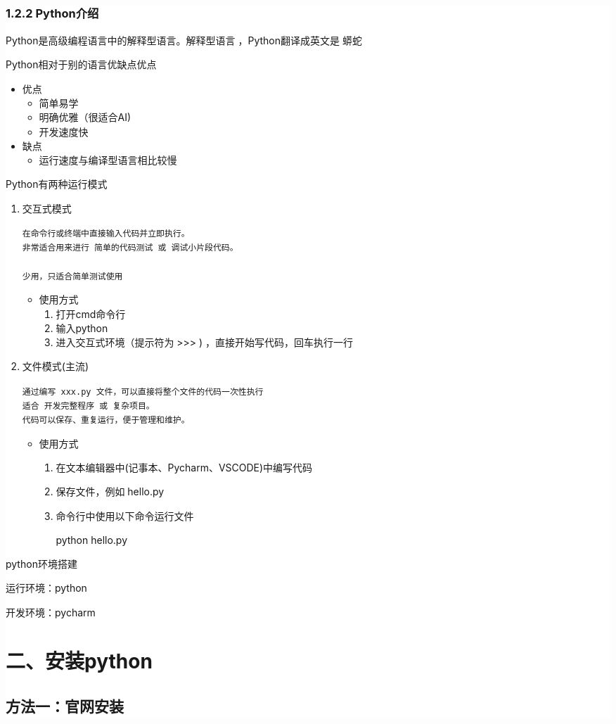 
### 1.2.2 Python介绍

Python是高级编程语言中的解释型语言。解释型语言 ，Python翻译成英文是 蟒蛇

Python相对于别的语言优缺点优点

- 优点
  - 简单易学
  - 明确优雅（很适合AI)
  - 开发速度快
- 缺点
  - 运行速度与编译型语言相比较慢 

Python有两种运行模式

1. 交互式模式

   ```python
   在命令行或终端中直接输入代码并立即执行。
   非常适合用来进行 简单的代码测试 或 调试小片段代码。
   
   少用，只适合简单测试使用
   ```

   - 使用方式
     1. 打开cmd命令行
     2. 输入python
     3. 进入交互式环境（提示符为 >>> ) ，直接开始写代码，回车执行一行

2. 文件模式(主流)

   ```python
   通过编写 xxx.py 文件，可以直接将整个文件的代码一次性执行
   适合 开发完整程序 或 复杂项目。
   代码可以保存、重复运行，便于管理和维护。
   ```

   - 使用方式

     1. 在文本编辑器中(记事本、Pycharm、VSCODE)中编写代码

     2. 保存文件，例如 hello.py

     3. 命令行中使用以下命令运行文件

        python hello.py

python环境搭建

运行环境：python

开发环境：pycharm

# 二、安装python

## 方法一：官网安装
